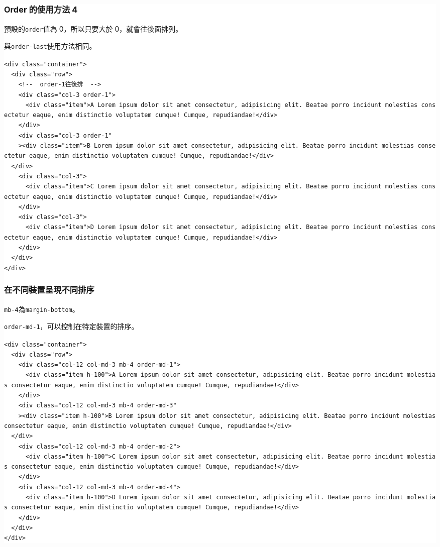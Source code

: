 ```html=
```

### Order 的使用方法 4

預設的`order`值為 0，所以只要大於 0，就會往後面排列。

與`order-last`使用方法相同。

```html=
<div class="container">
  <div class="row">
    <!--  order-1往後排  -->
    <div class="col-3 order-1">
      <div class="item">A Lorem ipsum dolor sit amet consectetur, adipisicing elit. Beatae porro incidunt molestias consectetur eaque, enim distinctio voluptatem cumque! Cumque, repudiandae!</div>
    </div>
    <div class="col-3 order-1"
    ><div class="item">B Lorem ipsum dolor sit amet consectetur, adipisicing elit. Beatae porro incidunt molestias consectetur eaque, enim distinctio voluptatem cumque! Cumque, repudiandae!</div>
  </div>
    <div class="col-3">
      <div class="item">C Lorem ipsum dolor sit amet consectetur, adipisicing elit. Beatae porro incidunt molestias consectetur eaque, enim distinctio voluptatem cumque! Cumque, repudiandae!</div>
    </div>
    <div class="col-3">
      <div class="item">D Lorem ipsum dolor sit amet consectetur, adipisicing elit. Beatae porro incidunt molestias consectetur eaque, enim distinctio voluptatem cumque! Cumque, repudiandae!</div>
    </div>
  </div>
</div>
```

### 在不同裝置呈現不同排序

`mb-4`為`margin-bottom`。

`order-md-1`，可以控制在特定裝置的排序。

```html=
<div class="container">
  <div class="row">
    <div class="col-12 col-md-3 mb-4 order-md-1">
      <div class="item h-100">A Lorem ipsum dolor sit amet consectetur, adipisicing elit. Beatae porro incidunt molestias consectetur eaque, enim distinctio voluptatem cumque! Cumque, repudiandae!</div>
    </div>
    <div class="col-12 col-md-3 mb-4 order-md-3"
    ><div class="item h-100">B Lorem ipsum dolor sit amet consectetur, adipisicing elit. Beatae porro incidunt molestias consectetur eaque, enim distinctio voluptatem cumque! Cumque, repudiandae!</div>
  </div>
    <div class="col-12 col-md-3 mb-4 order-md-2">
      <div class="item h-100">C Lorem ipsum dolor sit amet consectetur, adipisicing elit. Beatae porro incidunt molestias consectetur eaque, enim distinctio voluptatem cumque! Cumque, repudiandae!</div>
    </div>
    <div class="col-12 col-md-3 mb-4 order-md-4">
      <div class="item h-100">D Lorem ipsum dolor sit amet consectetur, adipisicing elit. Beatae porro incidunt molestias consectetur eaque, enim distinctio voluptatem cumque! Cumque, repudiandae!</div>
    </div>
  </div>
</div>
```
